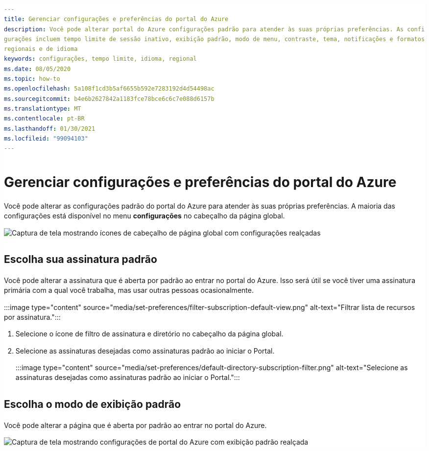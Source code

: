 ```yaml
---
title: Gerenciar configurações e preferências do portal do Azure
description: Você pode alterar portal do Azure configurações padrão para atender às suas próprias preferências. As configurações incluem tempo limite de sessão inativo, exibição padrão, modo de menu, contraste, tema, notificações e formatos regionais e de idioma
keywords: configurações, tempo limite, idioma, regional
ms.date: 08/05/2020
ms.topic: how-to
ms.openlocfilehash: 5a108f1cd3b5af6655b592e7283192d4d54498ac
ms.sourcegitcommit: b4e6b2627842a1183fce78bce6c6c7e088d6157b
ms.translationtype: MT
ms.contentlocale: pt-BR
ms.lasthandoff: 01/30/2021
ms.locfileid: "99094103"
---
```

# <a name="manage-azure-portal-settings-and-preferences"></a>Gerenciar configurações e preferências do portal do Azure

Você pode alterar as configurações padrão do portal do Azure para atender às suas próprias preferências. A maioria das configurações está disponível no menu **configurações** no cabeçalho da página global.

![Captura de tela mostrando ícones de cabeçalho de página global com configurações realçadas](./media/set-preferences/header-settings.png)


## <a name="choose-your-default-subscription"></a>Escolha sua assinatura padrão

Você pode alterar a assinatura que é aberta por padrão ao entrar no portal do Azure. Isso será útil se você tiver uma assinatura primária com a qual você trabalha, mas usar outras pessoas ocasionalmente. 

:::image type="content" source="media/set-preferences/filter-subscription-default-view.png" alt-text="Filtrar lista de recursos por assinatura.":::

1. Selecione o ícone de filtro de assinatura e diretório no cabeçalho da página global.

1. Selecione as assinaturas desejadas como assinaturas padrão ao iniciar o Portal. 

    :::image type="content" source="media/set-preferences/default-directory-subscription-filter.png" alt-text="Selecione as assinaturas desejadas como assinaturas padrão ao iniciar o Portal."::: 


## <a name="choose-your-default-view"></a>Escolha o modo de exibição padrão 

Você pode alterar a página que é aberta por padrão ao entrar no portal do Azure.

![Captura de tela mostrando configurações de portal do Azure com exibição padrão realçada](./media/set-preferences/default-view.png)

